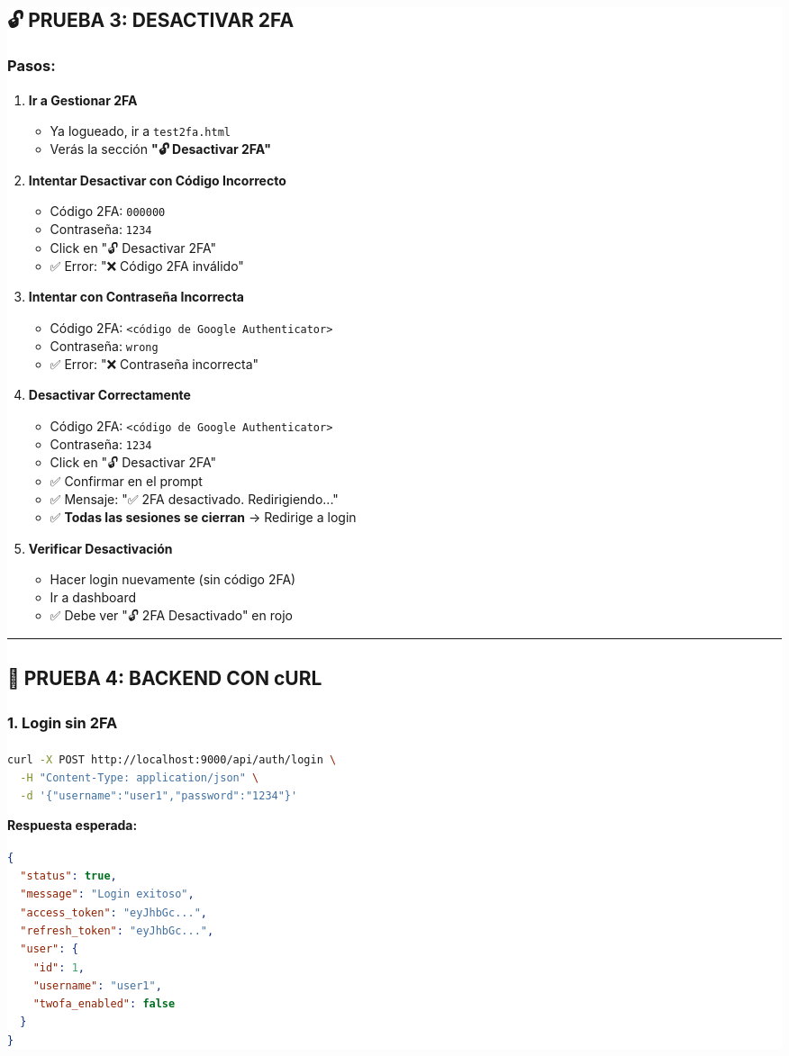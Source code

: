 
## 🔓 PRUEBA 3: DESACTIVAR 2FA

### Pasos:

1. **Ir a Gestionar 2FA**
   - Ya logueado, ir a `test2fa.html`
   - Verás la sección **"🔓 Desactivar 2FA"**

2. **Intentar Desactivar con Código Incorrecto**
   - Código 2FA: `000000`
   - Contraseña: `1234`
   - Click en "🔓 Desactivar 2FA"
   - ✅ Error: "❌ Código 2FA inválido"

3. **Intentar con Contraseña Incorrecta**
   - Código 2FA: `<código de Google Authenticator>`
   - Contraseña: `wrong`
   - ✅ Error: "❌ Contraseña incorrecta"

4. **Desactivar Correctamente**
   - Código 2FA: `<código de Google Authenticator>`
   - Contraseña: `1234`
   - Click en "🔓 Desactivar 2FA"
   - ✅ Confirmar en el prompt
   - ✅ Mensaje: "✅ 2FA desactivado. Redirigiendo..."
   - ✅ **Todas las sesiones se cierran** → Redirige a login

5. **Verificar Desactivación**
   - Hacer login nuevamente (sin código 2FA)
   - Ir a dashboard
   - ✅ Debe ver "🔓 2FA Desactivado" en rojo

---

## 🧪 PRUEBA 4: BACKEND CON cURL

### 1. Login sin 2FA
```bash
curl -X POST http://localhost:9000/api/auth/login \
  -H "Content-Type: application/json" \
  -d '{"username":"user1","password":"1234"}'
```

**Respuesta esperada:**
```json
{
  "status": true,
  "message": "Login exitoso",
  "access_token": "eyJhbGc...",
  "refresh_token": "eyJhbGc...",
  "user": {
    "id": 1,
    "username": "user1",
    "twofa_enabled": false
  }
}
```
